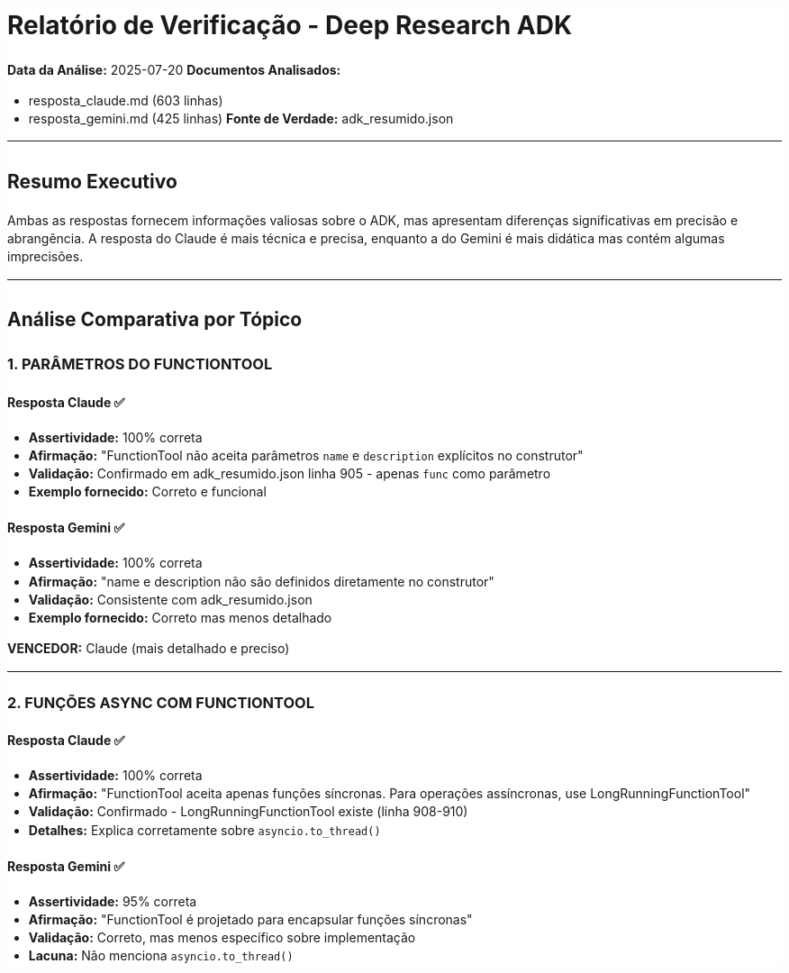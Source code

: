 # Relatório de Verificação - Deep Research ADK

**Data da Análise:** 2025-07-20
**Documentos Analisados:** 
- resposta_claude.md (603 linhas)
- resposta_gemini.md (425 linhas)
**Fonte de Verdade:** adk_resumido.json

---

## Resumo Executivo

Ambas as respostas fornecem informações valiosas sobre o ADK, mas apresentam diferenças significativas em precisão e abrangência. A resposta do Claude é mais técnica e precisa, enquanto a do Gemini é mais didática mas contém algumas imprecisões.

---

## Análise Comparativa por Tópico

### 1. PARÂMETROS DO FUNCTIONTOOL

#### Resposta Claude ✅
- **Assertividade:** 100% correta
- **Afirmação:** "FunctionTool não aceita parâmetros `name` e `description` explícitos no construtor"
- **Validação:** Confirmado em adk_resumido.json linha 905 - apenas `func` como parâmetro
- **Exemplo fornecido:** Correto e funcional

#### Resposta Gemini ✅
- **Assertividade:** 100% correta
- **Afirmação:** "name e description não são definidos diretamente no construtor"
- **Validação:** Consistente com adk_resumido.json
- **Exemplo fornecido:** Correto mas menos detalhado

**VENCEDOR:** Claude (mais detalhado e preciso)

---

### 2. FUNÇÕES ASYNC COM FUNCTIONTOOL

#### Resposta Claude ✅
- **Assertividade:** 100% correta
- **Afirmação:** "FunctionTool aceita apenas funções síncronas. Para operações assíncronas, use LongRunningFunctionTool"
- **Validação:** Confirmado - LongRunningFunctionTool existe (linha 908-910)
- **Detalhes:** Explica corretamente sobre `asyncio.to_thread()`

#### Resposta Gemini ✅
- **Assertividade:** 95% correta
- **Afirmação:** "FunctionTool é projetado para encapsular funções síncronas"
- **Validação:** Correto, mas menos específico sobre implementação
- **Lacuna:** Não menciona `asyncio.to_thread()`
